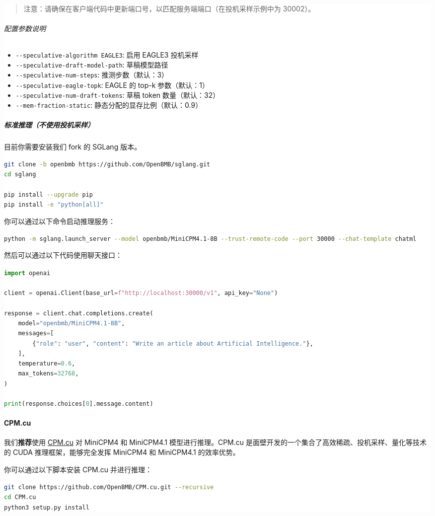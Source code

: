 > 注意：请确保在客户端代码中更新端口号，以匹配服务端端口（在投机采样示例中为 30002）。

###### 配置参数说明
-	`--speculative-algorithm EAGLE3`: 启用 EAGLE3 投机采样
-	`--speculative-draft-model-path`: 草稿模型路径
-	`--speculative-num-steps`: 推测步数（默认：3）
-	`--speculative-eagle-topk`: EAGLE 的 top-k 参数（默认：1）
-	`--speculative-num-draft-tokens`: 草稿 token 数量（默认：32）
-	`--mem-fraction-static`: 静态分配的显存比例（默认：0.9）

##### 标准推理（不使用投机采样）

目前你需要安装我们 fork 的 SGLang 版本。

```bash
git clone -b openbmb https://github.com/OpenBMB/sglang.git
cd sglang

pip install --upgrade pip
pip install -e "python[all]"
```

你可以通过以下命令启动推理服务：

```bash
python -m sglang.launch_server --model openbmb/MiniCPM4.1-8B --trust-remote-code --port 30000 --chat-template chatml
```

然后可以通过以下代码使用聊天接口：

```python
import openai

client = openai.Client(base_url=f"http://localhost:30000/v1", api_key="None")

response = client.chat.completions.create(
    model="openbmb/MiniCPM4.1-8B",
    messages=[
        {"role": "user", "content": "Write an article about Artificial Intelligence."},
    ],
    temperature=0.6,
    max_tokens=32768,
)

print(response.choices[0].message.content)
```


#### CPM.cu

我们**推荐**使用 [CPM.cu](https://github.com/OpenBMB/CPM.cu) 对 MiniCPM4 和 MiniCPM4.1 模型进行推理。CPM.cu 是面壁开发的一个集合了高效稀疏、投机采样、量化等技术的 CUDA 推理框架，能够完全发挥 MiniCPM4 和 MiniCPM4.1 的效率优势。

你可以通过以下脚本安装 CPM.cu 并进行推理：

```bash
git clone https://github.com/OpenBMB/CPM.cu.git --recursive
cd CPM.cu
python3 setup.py install
```
